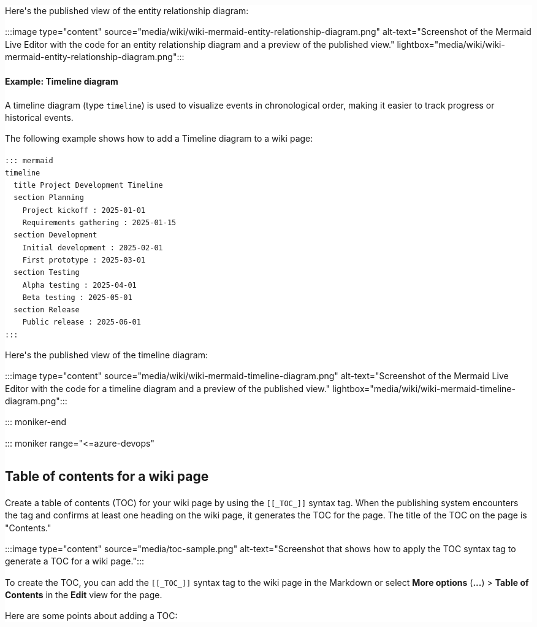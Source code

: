 Here's the published view of the entity relationship diagram:

:::image type="content" source="media/wiki/wiki-mermaid-entity-relationship-diagram.png" alt-text="Screenshot of the Mermaid Live Editor with the code for an entity relationship diagram and a preview of the published view." lightbox="media/wiki/wiki-mermaid-entity-relationship-diagram.png":::

#### Example: Timeline diagram

A timeline diagram (type `timeline`) is used to visualize events in chronological order, making it easier to track progress or historical events.

The following example shows how to add a Timeline diagram to a wiki page:

```md
::: mermaid
timeline
  title Project Development Timeline
  section Planning
    Project kickoff : 2025-01-01
    Requirements gathering : 2025-01-15
  section Development
    Initial development : 2025-02-01
    First prototype : 2025-03-01
  section Testing
    Alpha testing : 2025-04-01
    Beta testing : 2025-05-01
  section Release
    Public release : 2025-06-01
:::
```

Here's the published view of the timeline diagram:

:::image type="content" source="media/wiki/wiki-mermaid-timeline-diagram.png" alt-text="Screenshot of the Mermaid Live Editor with the code for a timeline diagram and a preview of the published view." lightbox="media/wiki/wiki-mermaid-timeline-diagram.png":::

::: moniker-end

::: moniker range="<=azure-devops"

<a id="toc-wiki"></a>

## Table of contents for a wiki page

Create a table of contents (TOC) for your wiki page by using the `[[_TOC_]]` syntax tag. When the publishing system encounters the tag and confirms at least one heading on the wiki page, it generates the TOC for the page. The title of the TOC on the page is "Contents." 

:::image type="content" source="media/toc-sample.png" alt-text="Screenshot that shows how to apply the TOC syntax tag to generate a TOC for a wiki page.":::

To create the TOC, you can add the `[[_TOC_]]` syntax tag to the wiki page in the Markdown or select **More options** (**...**) > **Table of Contents** in the **Edit** view for the page.

Here are some points about adding a TOC:
